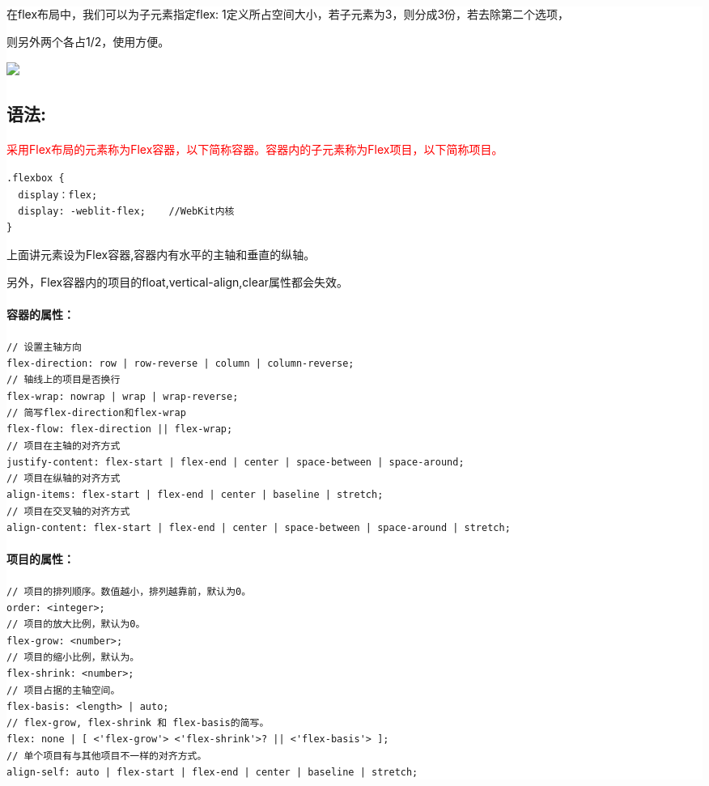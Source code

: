 在flex布局中，我们可以为子元素指定flex: 1定义所占空间大小，若子元素为3，则分成3份，若去除第二个选项，

则另外两个各占1/2，使用方便。

![](/img/Flex/flexbox2.png)

## **语法:**

<font color=red>采用Flex布局的元素称为Flex容器，以下简称容器。容器内的子元素称为Flex项目，以下简称项目。</font>

```
.flexbox {
  display：flex;
  display: -weblit-flex;	//WebKit内核
}
```

上面讲元素设为Flex容器,容器内有水平的主轴和垂直的纵轴。

另外，Flex容器内的项目的float,vertical-align,clear属性都会失效。

#### 容器的属性：

```
// 设置主轴方向
flex-direction: row | row-reverse | column | column-reverse;
// 轴线上的项目是否换行
flex-wrap: nowrap | wrap | wrap-reverse;
// 简写flex-direction和flex-wrap
flex-flow: flex-direction || flex-wrap;
// 项目在主轴的对齐方式
justify-content: flex-start | flex-end | center | space-between | space-around;
// 项目在纵轴的对齐方式
align-items: flex-start | flex-end | center | baseline | stretch;
// 项目在交叉轴的对齐方式
align-content: flex-start | flex-end | center | space-between | space-around | stretch;
```

#### 项目的属性：

```
// 项目的排列顺序。数值越小，排列越靠前，默认为0。
order: <integer>;
// 项目的放大比例，默认为0。
flex-grow: <number>;
// 项目的缩小比例，默认为。
flex-shrink: <number>;
// 项目占据的主轴空间。
flex-basis: <length> | auto;
// flex-grow, flex-shrink 和 flex-basis的简写。
flex: none | [ <'flex-grow'> <'flex-shrink'>? || <'flex-basis'> ];
// 单个项目有与其他项目不一样的对齐方式。
align-self: auto | flex-start | flex-end | center | baseline | stretch;
```
